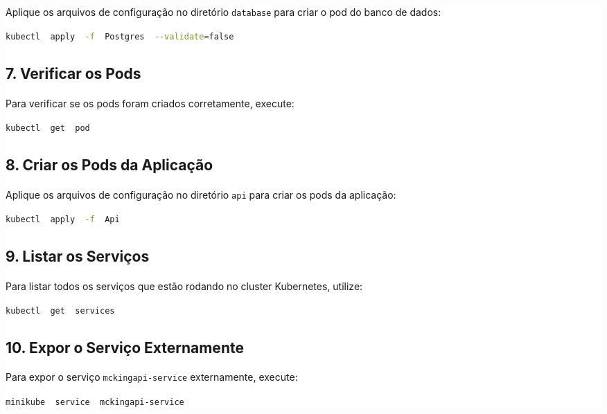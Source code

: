   

Aplique os arquivos de configuração no diretório `database` para criar o pod do banco de dados:

  

```bash
kubectl  apply  -f  Postgres  --validate=false
```

  

## 7. Verificar os Pods

  

Para verificar se os pods foram criados corretamente, execute:

  

```bash
kubectl  get  pod
```

  

## 8. Criar os Pods da Aplicação

  

Aplique os arquivos de configuração no diretório `api` para criar os pods da aplicação:

  

```bash
kubectl  apply  -f  Api
```

  

## 9. Listar os Serviços

  

Para listar todos os serviços que estão rodando no cluster Kubernetes, utilize:

  

```bash
kubectl  get  services
```

  

## 10. Expor o Serviço Externamente

  

Para expor o serviço `mckingapi-service` externamente, execute:

  

```bash
minikube  service  mckingapi-service
```

  
